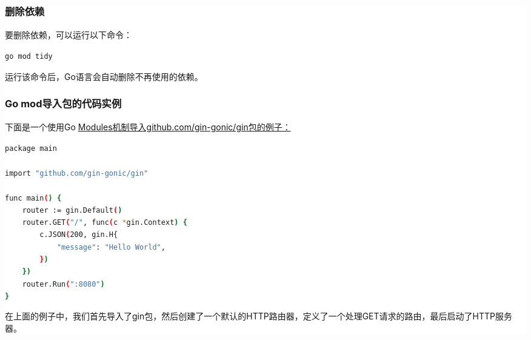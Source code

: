 ### 删除依赖

要删除依赖，可以运行以下命令：

```bash
go mod tidy

```

运行该命令后，Go语言会自动删除不再使用的依赖。

### Go mod导入包的代码实例

下面是一个使用Go [Modules机制导入github.com/gin-gonic/gin包的例子：](http://xn--modulesgithub-2x0v68g1w3d362b.com/gin-gonic/gin%E5%8C%85%E7%9A%84%E4%BE%8B%E5%AD%90%EF%BC%9A)

```bash
package main

import "github.com/gin-gonic/gin"

func main() {
    router := gin.Default()
    router.GET("/", func(c *gin.Context) {
        c.JSON(200, gin.H{
            "message": "Hello World",
        })
    })
    router.Run(":8080")
}

```

在上面的例子中，我们首先导入了gin包，然后创建了一个默认的HTTP路由器，定义了一个处理GET请求的路由，最后启动了HTTP服务器。
